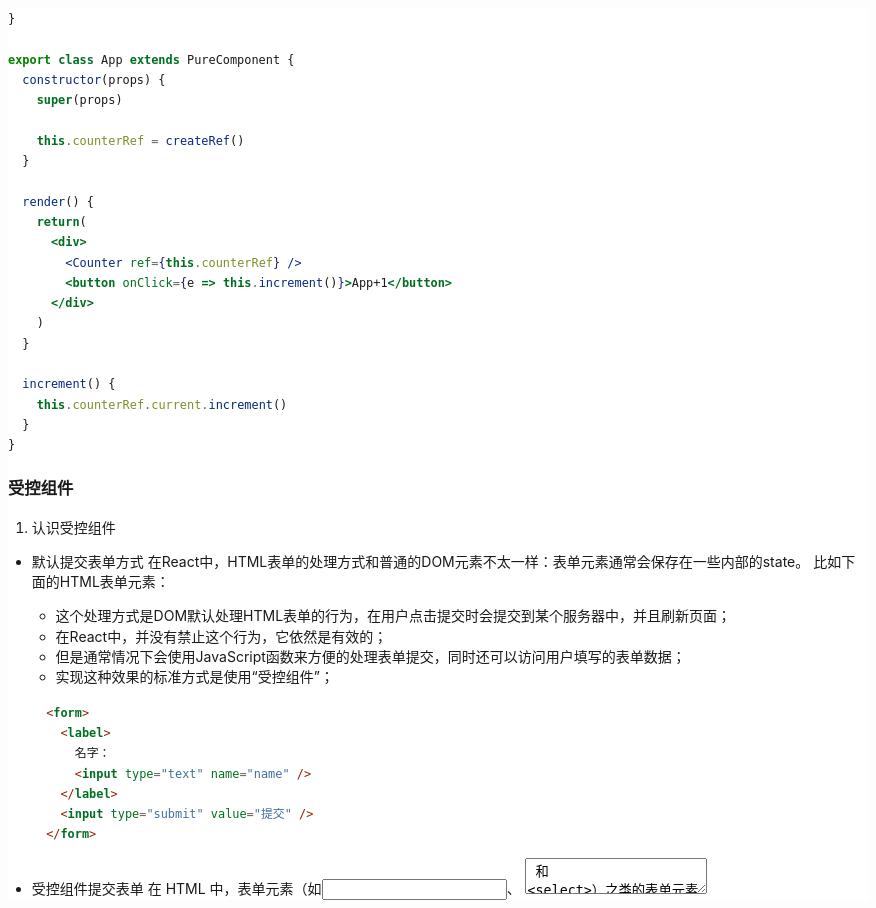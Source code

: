 ```jsx
}

export class App extends PureComponent {
  constructor(props) {
    super(props)

    this.counterRef = createRef()
  }

  render() {
    return(
      <div>
        <Counter ref={this.counterRef} />
        <button onClick={e => this.increment()}>App+1</button>
      </div>
    )
  }

  increment() {
    this.counterRef.current.increment()
  }
}
```

### 受控组件
1. 认识受控组件
- 默认提交表单方式
在React中，HTML表单的处理方式和普通的DOM元素不太一样：表单元素通常会保存在一些内部的state。
比如下面的HTML表单元素：
  + 这个处理方式是DOM默认处理HTML表单的行为，在用户点击提交时会提交到某个服务器中，并且刷新页面；
  + 在React中，并没有禁止这个行为，它依然是有效的；
  + 但是通常情况下会使用JavaScript函数来方便的处理表单提交，同时还可以访问用户填写的表单数据；
  + 实现这种效果的标准方式是使用“受控组件”；
  ```html
    <form>
      <label>
        名字：
        <input type="text" name="name" />
      </label>
      <input type="submit" value="提交" />
    </form>
  ```

- 受控组件提交表单
在 HTML 中，表单元素（如<input>、 <textarea> 和 <select>）之类的表单元素通常自己维护 state，并根据用户输入进行更新。
而在 React 中，可变状态（mutable state）通常保存在组件的 state 属性中，并且只能通过使用 setState()来更新。
  + 我们将两者结合起来，使React的state成为“唯一数据源”；
  + 渲染表单的 React 组件还控制着用户输入过程中表单发生的操作；
  + 被 React 以这种方式控制取值的表单输入元素就叫做“受控组件”；

  例如，如果我们想让前一个示例在提交时打印出名称，我们可以将表单写为受控组件：
  ```jsx
    import React, { PureComponent } from 'react'

    export default class App extends PureComponent {
      constructor(props) {
        super(props);

        this.state = {
          username: ""
        }
      }

      render() {
  ```